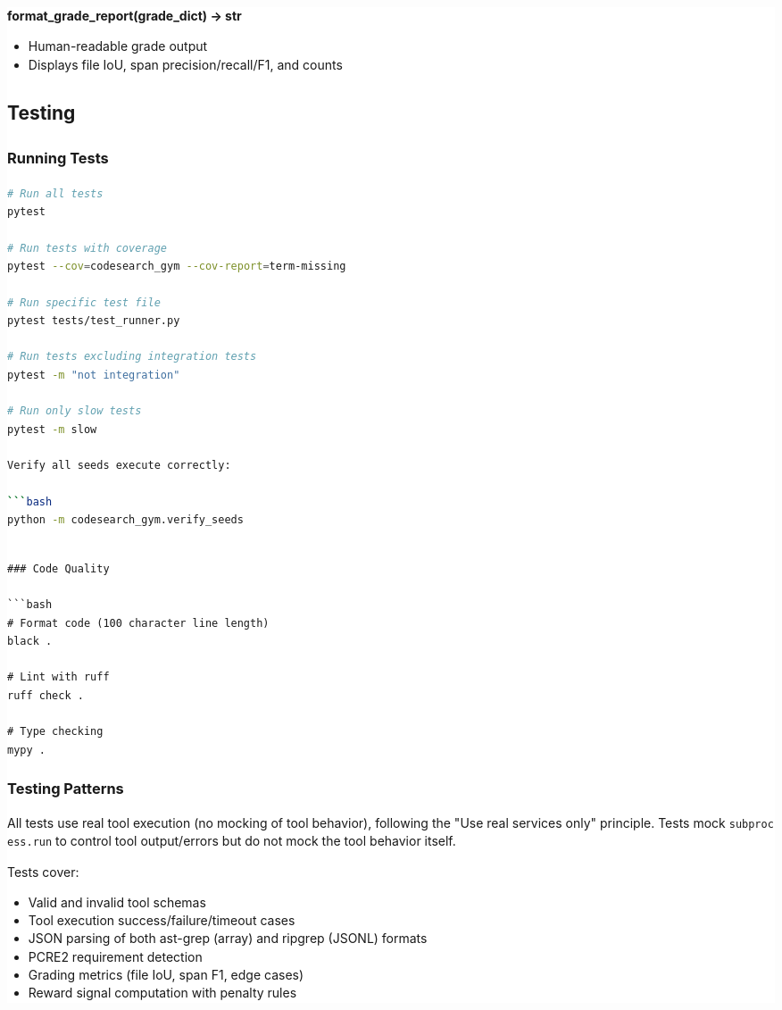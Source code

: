 **format_grade_report(grade_dict) -> str**
- Human-readable grade output
- Displays file IoU, span precision/recall/F1, and counts

## Testing

### Running Tests

```bash
# Run all tests
pytest

# Run tests with coverage
pytest --cov=codesearch_gym --cov-report=term-missing

# Run specific test file
pytest tests/test_runner.py

# Run tests excluding integration tests
pytest -m "not integration"

# Run only slow tests
pytest -m slow

Verify all seeds execute correctly:

```bash
python -m codesearch_gym.verify_seeds
```
```

### Code Quality

```bash
# Format code (100 character line length)
black .

# Lint with ruff
ruff check .

# Type checking
mypy .
```

### Testing Patterns

All tests use real tool execution (no mocking of tool behavior), following the "Use real services only" principle. Tests mock `subprocess.run` to control tool output/errors but do not mock the tool behavior itself.

Tests cover:
- Valid and invalid tool schemas
- Tool execution success/failure/timeout cases
- JSON parsing of both ast-grep (array) and ripgrep (JSONL) formats
- PCRE2 requirement detection
- Grading metrics (file IoU, span F1, edge cases)
- Reward signal computation with penalty rules
